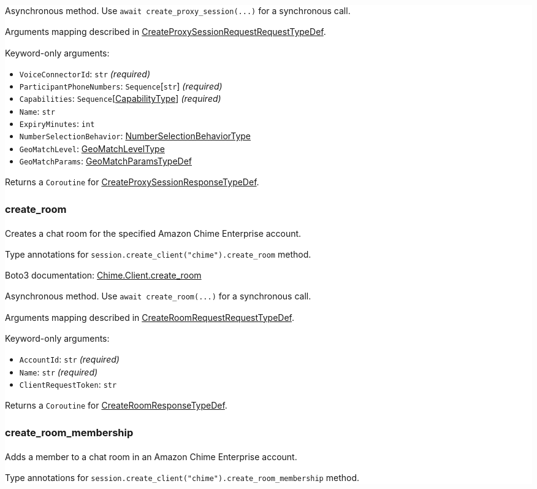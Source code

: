 Asynchronous method. Use `await create_proxy_session(...)` for a synchronous
call.

Arguments mapping described in
[CreateProxySessionRequestRequestTypeDef](./type_defs.md#createproxysessionrequestrequesttypedef).

Keyword-only arguments:

- `VoiceConnectorId`: `str` *(required)*
- `ParticipantPhoneNumbers`: `Sequence`\[`str`\] *(required)*
- `Capabilities`: `Sequence`\[[CapabilityType](./literals.md#capabilitytype)\]
  *(required)*
- `Name`: `str`
- `ExpiryMinutes`: `int`
- `NumberSelectionBehavior`:
  [NumberSelectionBehaviorType](./literals.md#numberselectionbehaviortype)
- `GeoMatchLevel`: [GeoMatchLevelType](./literals.md#geomatchleveltype)
- `GeoMatchParams`:
  [GeoMatchParamsTypeDef](./type_defs.md#geomatchparamstypedef)

Returns a `Coroutine` for
[CreateProxySessionResponseTypeDef](./type_defs.md#createproxysessionresponsetypedef).

<a id="create\_room"></a>

### create_room

Creates a chat room for the specified Amazon Chime Enterprise account.

Type annotations for `session.create_client("chime").create_room` method.

Boto3 documentation:
[Chime.Client.create_room](https://boto3.amazonaws.com/v1/documentation/api/latest/reference/services/chime.html#Chime.Client.create_room)

Asynchronous method. Use `await create_room(...)` for a synchronous call.

Arguments mapping described in
[CreateRoomRequestRequestTypeDef](./type_defs.md#createroomrequestrequesttypedef).

Keyword-only arguments:

- `AccountId`: `str` *(required)*
- `Name`: `str` *(required)*
- `ClientRequestToken`: `str`

Returns a `Coroutine` for
[CreateRoomResponseTypeDef](./type_defs.md#createroomresponsetypedef).

<a id="create\_room\_membership"></a>

### create_room_membership

Adds a member to a chat room in an Amazon Chime Enterprise account.

Type annotations for `session.create_client("chime").create_room_membership`
method.
